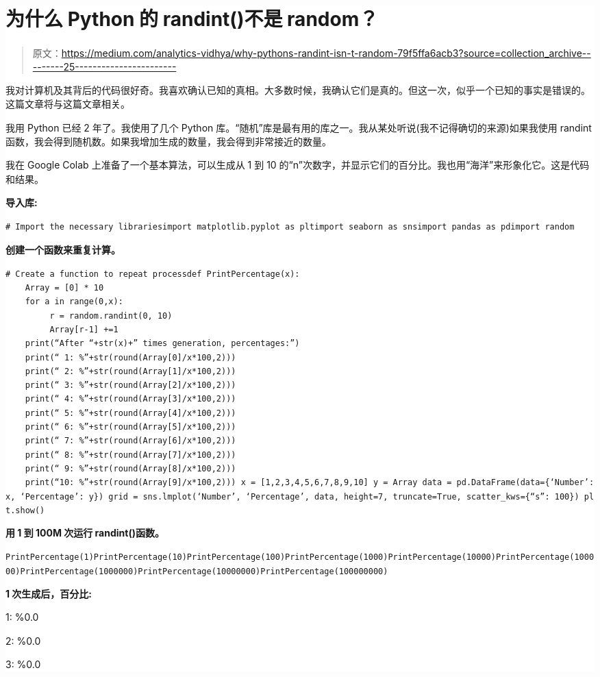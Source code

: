 # 为什么 Python 的 randint()不是 random？

> 原文：<https://medium.com/analytics-vidhya/why-pythons-randint-isn-t-random-79f5ffa6acb3?source=collection_archive---------25----------------------->

我对计算机及其背后的代码很好奇。我喜欢确认已知的真相。大多数时候，我确认它们是真的。但这一次，似乎一个已知的事实是错误的。这篇文章将与这篇文章相关。

我用 Python 已经 2 年了。我使用了几个 Python 库。“随机”库是最有用的库之一。我从某处听说(我不记得确切的来源)如果我使用 randint 函数，我会得到随机数。如果我增加生成的数量，我会得到非常接近的数量。

我在 Google Colab 上准备了一个基本算法，可以生成从 1 到 10 的“n”次数字，并显示它们的百分比。我也用“海洋”来形象化它。这是代码和结果。

**导入库:**

```
# Import the necessary librariesimport matplotlib.pyplot as pltimport seaborn as snsimport pandas as pdimport random
```

**创建一个函数来重复计算。**

```
# Create a function to repeat processdef PrintPercentage(x):
    Array = [0] * 10
    for a in range(0,x):
         r = random.randint(0, 10)
         Array[r-1] +=1
    print(“After “+str(x)+” times generation, percentages:”)
    print(“ 1: %”+str(round(Array[0]/x*100,2)))
    print(“ 2: %”+str(round(Array[1]/x*100,2)))
    print(“ 3: %”+str(round(Array[2]/x*100,2)))
    print(“ 4: %”+str(round(Array[3]/x*100,2)))
    print(“ 5: %”+str(round(Array[4]/x*100,2)))
    print(“ 6: %”+str(round(Array[5]/x*100,2)))
    print(“ 7: %”+str(round(Array[6]/x*100,2)))
    print(“ 8: %”+str(round(Array[7]/x*100,2)))
    print(“ 9: %”+str(round(Array[8]/x*100,2)))
    print(“10: %”+str(round(Array[9]/x*100,2))) x = [1,2,3,4,5,6,7,8,9,10] y = Array data = pd.DataFrame(data={‘Number’: x, ‘Percentage’: y}) grid = sns.lmplot(‘Number’, ‘Percentage’, data, height=7, truncate=True, scatter_kws={“s”: 100}) plt.show()
```

**用 1 到 100M 次运行 randint()函数。**

```
PrintPercentage(1)PrintPercentage(10)PrintPercentage(100)PrintPercentage(1000)PrintPercentage(10000)PrintPercentage(100000)PrintPercentage(1000000)PrintPercentage(10000000)PrintPercentage(100000000)
```

**1 次生成后，百分比:**

1: %0.0

2: %0.0

3: %0.0
